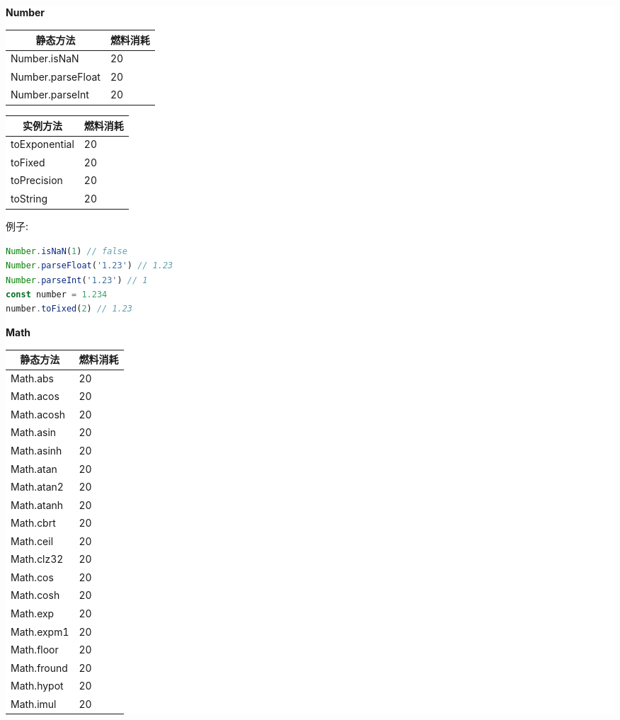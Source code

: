 **Number**

| 静态方法          | 燃料消耗 |
| ----------------- | -------- |
| Number.isNaN      | 20       |
| Number.parseFloat | 20       |
| Number.parseInt   | 20       |

| 实例方法      | 燃料消耗 |
| ------------- | -------- |
| toExponential | 20       |
| toFixed       | 20       |
| toPrecision   | 20       |
| toString      | 20       |

例子:

```js
Number.isNaN(1) // false
Number.parseFloat('1.23') // 1.23
Number.parseInt('1.23') // 1
const number = 1.234
number.toFixed(2) // 1.23
```

**Math**

| 静态方法    | 燃料消耗 |
| ----------- | -------- |
| Math.abs    | 20       |
| Math.acos   | 20       |
| Math.acosh  | 20       |
| Math.asin   | 20       |
| Math.asinh  | 20       |
| Math.atan   | 20       |
| Math.atan2  | 20       |
| Math.atanh  | 20       |
| Math.cbrt   | 20       |
| Math.ceil   | 20       |
| Math.clz32  | 20       |
| Math.cos    | 20       |
| Math.cosh   | 20       |
| Math.exp    | 20       |
| Math.expm1  | 20       |
| Math.floor  | 20       |
| Math.fround | 20       |
| Math.hypot  | 20       |
| Math.imul   | 20       |